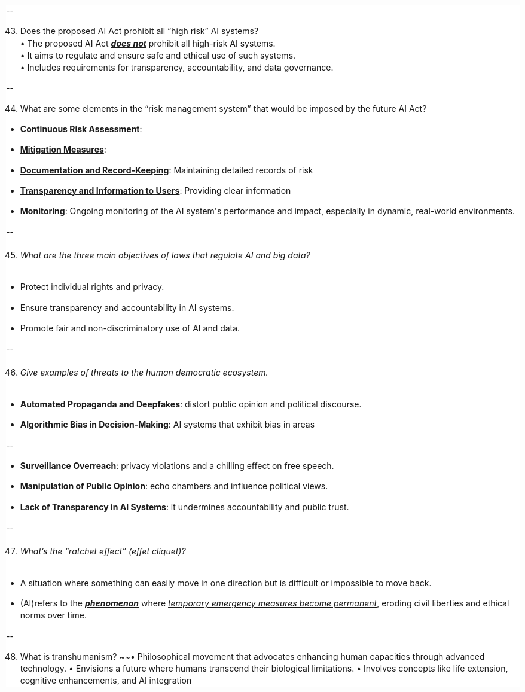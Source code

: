 --

43. Does the proposed AI Act prohibit all “high risk” AI systems?  
    •    The proposed AI Act ***<u>does not</u>*** prohibit all high-risk AI systems.  
    •    It aims to regulate and ensure safe and ethical use of such systems.    
    •    Includes requirements for transparency, accountability, and data governance.  

--

44. What are some elements in the “risk management system” that would be imposed by the future AI Act?  
- <u>**Continuous Risk Assessment**: </u>

- **<u>Mitigation Measures</u>**: 

- **<u>Documentation and Record-Keeping</u>**: Maintaining detailed records of risk 

- **<u>Transparency and Information to Users</u>**: Providing clear information 

- **<u>Monitoring</u>**: Ongoing monitoring of the AI system's performance and impact, especially in dynamic, real-world environments.

--

45. ###### What are the three main objectives of laws that regulate AI and big data?
- Protect individual rights and privacy.

- Ensure transparency and accountability in AI systems.

- Promote fair and non-discriminatory use of AI and data.

--

46. ###### Give examples of threats to the human democratic ecosystem.
- **Automated Propaganda and Deepfakes**: distort public opinion and political discourse.

- **Algorithmic Bias in Decision-Making**: AI systems that exhibit bias in areas 

--

* **Surveillance Overreach**: privacy violations and a chilling effect on free speech.

* **Manipulation of Public Opinion**: echo chambers and influence political views.

* **Lack of Transparency in AI Systems**: it undermines accountability and public trust.

--

47. ###### What’s the “ratchet effect” (effet cliquet)?
- A situation where something can easily move in one direction but is difficult or impossible to move back.

- (AI)refers to the ***<u>phenomenon</u>*** where *<u>temporary emergency measures become permanent</u>*, eroding civil liberties and ethical norms over time.

--

48. ~~What is transhumanism?~~
    ~~•    ~~Philosophical movement that advocates enhancing human capacities through advanced technology.~~
    ~~•    Envisions a future where humans transcend their biological limitations.~~
    ~~•    Involves concepts like life extension, cognitive enhancements, and AI integration~~
